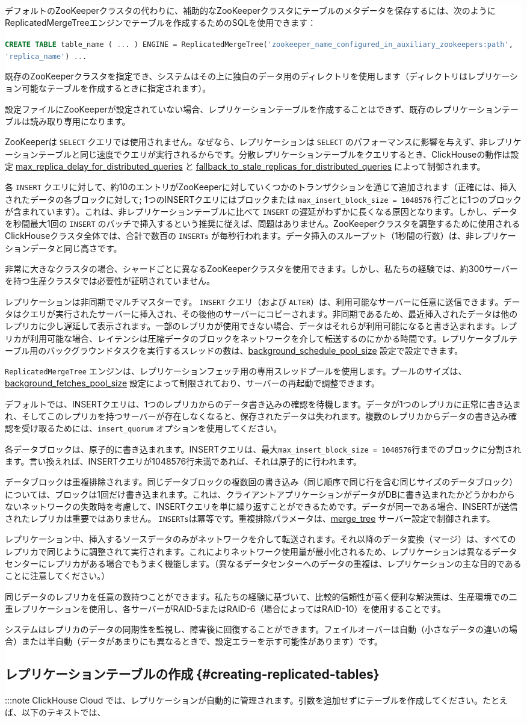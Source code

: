 デフォルトのZooKeeperクラスタの代わりに、補助的なZooKeeperクラスタにテーブルのメタデータを保存するには、次のようにReplicatedMergeTreeエンジンでテーブルを作成するためのSQLを使用できます：

```sql
CREATE TABLE table_name ( ... ) ENGINE = ReplicatedMergeTree('zookeeper_name_configured_in_auxiliary_zookeepers:path', 'replica_name') ...
```

既存のZooKeeperクラスタを指定でき、システムはその上に独自のデータ用のディレクトリを使用します（ディレクトリはレプリケーション可能なテーブルを作成するときに指定されます）。

設定ファイルにZooKeeperが設定されていない場合、レプリケーションテーブルを作成することはできず、既存のレプリケーションテーブルは読み取り専用になります。

ZooKeeperは `SELECT` クエリでは使用されません。なぜなら、レプリケーションは `SELECT` のパフォーマンスに影響を与えず、非レプリケーションテーブルと同じ速度でクエリが実行されるからです。分散レプリケーションテーブルをクエリするとき、ClickHouseの動作は設定 [max_replica_delay_for_distributed_queries](/operations/settings/settings.md/#max_replica_delay_for_distributed_queries) と [fallback_to_stale_replicas_for_distributed_queries](/operations/settings/settings.md/#fallback_to_stale_replicas_for_distributed_queries) によって制御されます。

各 `INSERT` クエリに対して、約10のエントリがZooKeeperに対していくつかのトランザクションを通じて追加されます（正確には、挿入されたデータの各ブロックに対して; 1つのINSERTクエリにはブロックまたは `max_insert_block_size = 1048576` 行ごとに1つのブロックが含まれています）。これは、非レプリケーションテーブルに比べて `INSERT` の遅延がわずかに長くなる原因となります。しかし、データを秒間最大1回の `INSERT` のバッチで挿入するという推奨に従えば、問題はありません。ZooKeeperクラスタを調整するために使用されるClickHouseクラスタ全体では、合計で数百の `INSERTs` が毎秒行われます。データ挿入のスループット（1秒間の行数）は、非レプリケーションデータと同じ高さです。

非常に大きなクラスタの場合、シャードごとに異なるZooKeeperクラスタを使用できます。しかし、私たちの経験では、約300サーバーを持つ生産クラスタでは必要性が証明されていません。

レプリケーションは非同期でマルチマスターです。 `INSERT` クエリ（および `ALTER`）は、利用可能なサーバーに任意に送信できます。データはクエリが実行されたサーバーに挿入され、その後他のサーバーにコピーされます。非同期であるため、最近挿入されたデータは他のレプリカに少し遅延して表示されます。一部のレプリカが使用できない場合、データはそれらが利用可能になると書き込まれます。レプリカが利用可能な場合、レイテンシは圧縮データのブロックをネットワークを介して転送するのにかかる時間です。レプリケータブルテーブル用のバックグラウンドタスクを実行するスレッドの数は、[background_schedule_pool_size](/operations/server-configuration-parameters/settings.md/#background_schedule_pool_size) 設定で設定できます。

`ReplicatedMergeTree` エンジンは、レプリケーションフェッチ用の専用スレッドプールを使用します。プールのサイズは、[background_fetches_pool_size](/operations/server-configuration-parameters/settings#background_fetches_pool_size) 設定によって制限されており、サーバーの再起動で調整できます。

デフォルトでは、INSERTクエリは、1つのレプリカからのデータ書き込みの確認を待機します。データが1つのレプリカに正常に書き込まれ、そしてこのレプリカを持つサーバーが存在しなくなると、保存されたデータは失われます。複数のレプリカからデータの書き込み確認を受け取るためには、`insert_quorum` オプションを使用してください。

各データブロックは、原子的に書き込まれます。INSERTクエリは、最大`max_insert_block_size = 1048576`行までのブロックに分割されます。言い換えれば、INSERTクエリが1048576行未満であれば、それは原子的に行われます。

データブロックは重複排除されます。同じデータブロックの複数回の書き込み（同じ順序で同じ行を含む同じサイズのデータブロック）については、ブロックは1回だけ書き込まれます。これは、クライアントアプリケーションがデータがDBに書き込まれたかどうかわからないネットワークの失敗時を考慮して、INSERTクエリを単に繰り返すことができるためです。データが同一である場合、INSERTが送信されたレプリカは重要ではありません。 `INSERTs`は冪等です。重複排除パラメータは、[merge_tree](/operations/server-configuration-parameters/settings.md/#merge_tree) サーバー設定で制御されます。

レプリケーション中、挿入するソースデータのみがネットワークを介して転送されます。それ以降のデータ変換（マージ）は、すべてのレプリカで同じように調整されて実行されます。これによりネットワーク使用量が最小化されるため、レプリケーションは異なるデータセンターにレプリカがある場合でもうまく機能します。（異なるデータセンターへのデータの重複は、レプリケーションの主な目的であることに注意してください。）

同じデータのレプリカを任意の数持つことができます。私たちの経験に基づいて、比較的信頼性が高く便利な解決策は、生産環境での二重レプリケーションを使用し、各サーバーがRAID-5またはRAID-6（場合によってはRAID-10）を使用することです。

システムはレプリカのデータの同期性を監視し、障害後に回復することができます。フェイルオーバーは自動（小さなデータの違いの場合）または半自動（データがあまりにも異なるときで、設定エラーを示す可能性があります）です。

## レプリケーションテーブルの作成 {#creating-replicated-tables}

:::note
ClickHouse Cloud では、レプリケーションが自動的に管理されます。引数を追加せずにテーブルを作成してください。たとえば、以下のテキストでは、
